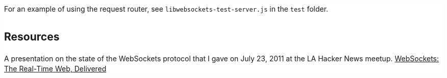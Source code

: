 For an example of using the request router, see `libwebsockets-test-server.js` in the `test` folder.


Resources
---------

A presentation on the state of the WebSockets protocol that I gave on July 23, 2011 at the LA Hacker News meetup.  [WebSockets: The Real-Time Web, Delivered](http://www.scribd.com/doc/60898569/WebSockets-The-Real-Time-Web-Delivered)
